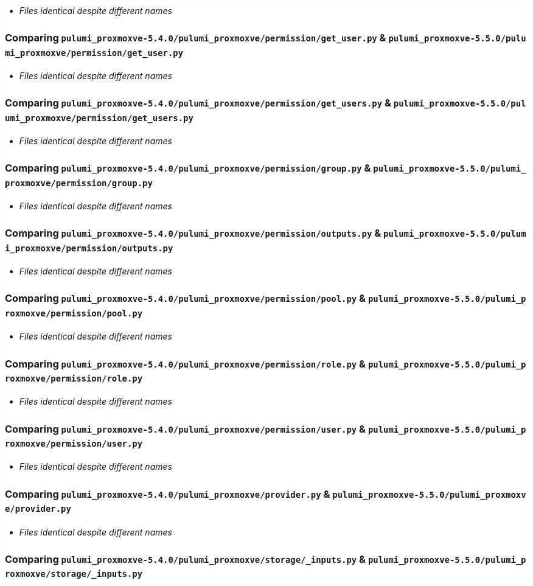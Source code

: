  * *Files identical despite different names*

### Comparing `pulumi_proxmoxve-5.4.0/pulumi_proxmoxve/permission/get_user.py` & `pulumi_proxmoxve-5.5.0/pulumi_proxmoxve/permission/get_user.py`

 * *Files identical despite different names*

### Comparing `pulumi_proxmoxve-5.4.0/pulumi_proxmoxve/permission/get_users.py` & `pulumi_proxmoxve-5.5.0/pulumi_proxmoxve/permission/get_users.py`

 * *Files identical despite different names*

### Comparing `pulumi_proxmoxve-5.4.0/pulumi_proxmoxve/permission/group.py` & `pulumi_proxmoxve-5.5.0/pulumi_proxmoxve/permission/group.py`

 * *Files identical despite different names*

### Comparing `pulumi_proxmoxve-5.4.0/pulumi_proxmoxve/permission/outputs.py` & `pulumi_proxmoxve-5.5.0/pulumi_proxmoxve/permission/outputs.py`

 * *Files identical despite different names*

### Comparing `pulumi_proxmoxve-5.4.0/pulumi_proxmoxve/permission/pool.py` & `pulumi_proxmoxve-5.5.0/pulumi_proxmoxve/permission/pool.py`

 * *Files identical despite different names*

### Comparing `pulumi_proxmoxve-5.4.0/pulumi_proxmoxve/permission/role.py` & `pulumi_proxmoxve-5.5.0/pulumi_proxmoxve/permission/role.py`

 * *Files identical despite different names*

### Comparing `pulumi_proxmoxve-5.4.0/pulumi_proxmoxve/permission/user.py` & `pulumi_proxmoxve-5.5.0/pulumi_proxmoxve/permission/user.py`

 * *Files identical despite different names*

### Comparing `pulumi_proxmoxve-5.4.0/pulumi_proxmoxve/provider.py` & `pulumi_proxmoxve-5.5.0/pulumi_proxmoxve/provider.py`

 * *Files identical despite different names*

### Comparing `pulumi_proxmoxve-5.4.0/pulumi_proxmoxve/storage/_inputs.py` & `pulumi_proxmoxve-5.5.0/pulumi_proxmoxve/storage/_inputs.py`
